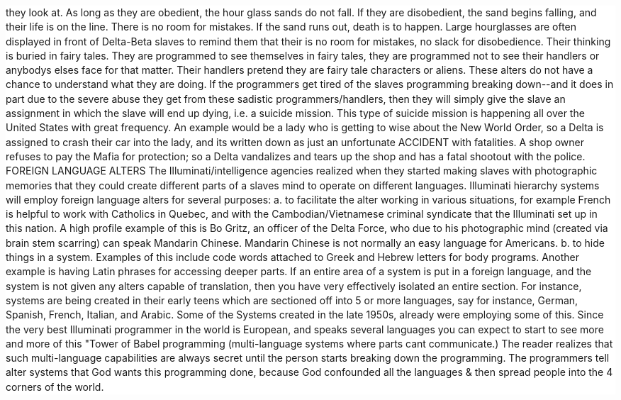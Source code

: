 they look at. As long as they are obedient, the hour glass sands do not
fall. If they are disobedient, the sand begins falling, and their life
is on the line. There is no room for mistakes. If the sand runs out,
death is to happen. Large hourglasses are often displayed in front of
Delta-Beta slaves to remind them that their is no room for mistakes, no
slack for disobedience.
Their thinking is buried in fairy tales. They
are programmed to see themselves in fairy tales, they are programmed not
to see their handlers or anybodys elses face for that matter. Their
handlers pretend they are fairy tale characters or aliens. These alters
do not have a chance to understand what they are doing. If the
programmers get tired of the slaves programming breaking down--and it
does in part due to the severe abuse they get from these sadistic
programmers/handlers, then they will simply give the slave an assignment
in which the slave will end up dying, i.e. a suicide mission. This type
of suicide mission is happening all over the United States with great
frequency.
An example would be a lady who is getting to wise about the
New World Order, so a Delta is assigned to crash their car into the
lady, and its written down as just an unfortunate ACCIDENT with
fatalities. A shop owner refuses to pay the Mafia for protection; so a
Delta vandalizes and tears up the shop and has a fatal shootout with the
police.
FOREIGN LANGUAGE ALTERS
The Illuminati/intelligence agencies
realized when they started making slaves with photographic memories that
they could create different parts of a slaves mind to operate on
different languages. Illuminati hierarchy systems will employ foreign
language alters for several purposes: a. to facilitate the alter working
in various situations, for example French is helpful to work with
Catholics in Quebec, and with the Cambodian/Vietnamese criminal
syndicate that the Illuminati set up in this nation. A high profile
example of this is Bo Gritz, an officer of the Delta Force, who due to
his photographic mind (created via brain stem scarring) can speak
Mandarin Chinese. Mandarin Chinese is not normally an easy language for
Americans. b. to hide things in a system.
Examples of this include code
words attached to Greek and Hebrew letters for body programs. Another
example is having Latin phrases for accessing deeper parts. If an entire
area of a system is put in a foreign language, and the system is not
given any alters capable of translation, then you have very effectively
isolated an entire section. For instance, systems are being created in
their early teens which are sectioned off into 5 or more
languages, say for instance, German, Spanish, French, Italian, and
Arabic. Some of the Systems created in the late 1950s, already were
employing some of this. Since the very best Illuminati programmer in the
world is European, and speaks several languages you can expect to start to see more and more of this "Tower of Babel programming
(multi-language systems where parts cant communicate.)
The reader
realizes that such multi-language capabilities are always secret until
the person starts breaking down the programming. The programmers tell
alter systems that God wants this programming done, because God
confounded all the languages & then spread people into the 4 corners of
the world.
